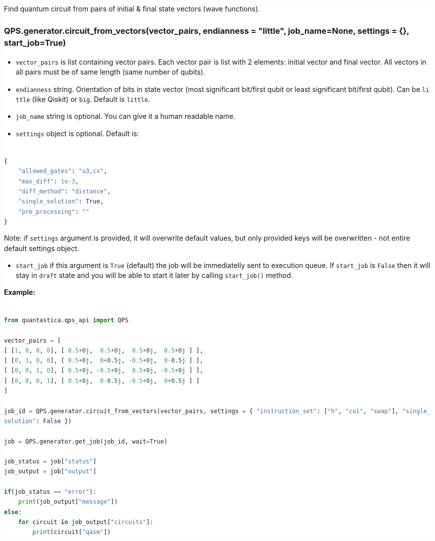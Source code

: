 Find quantum circuit from pairs of initial & final state vectors (wave functions).

### QPS.generator.circuit_from_vectors(vector_pairs, endianness = "little", job_name=None, settings = {}, start_job=True)

- `vector_pairs` is list containing vector pairs. Each vector pair is list with 2 elements: initial vector and final vector. All vectors in all pairs must be of same length (same number of qubits).

- `endianness` string. Orientation of bits in state vector (most significant bit/first qubit or least significant bit/first qubit). Can be `little` (like Qiskit) or `big`. Default is `little`.

- `job_name` string is optional. You can give it a human readable name.

- `settings` object is optional. Default is:

```python

{
	"allowed_gates": "u3,cx",
	"max_diff": 1e-3,
	"diff_method": "distance",
	"single_solution": True,
	"pre_processing": ""
}

```

Note: if `settings` argument is provided, it will overwrite default values, but only provided keys will be overwritten - not entire default settings object.

- `start_job` if this argument is `True` (default) the job will be immediatelly sent to execution queue. If `start_job` is `False` then it will stay in `draft` state and you will be able to start it later by calling `start_job()` method.


**Example:**

```python

from quantastica.qps_api import QPS

vector_pairs = [
[ [1, 0, 0, 0], [ 0.5+0j,  0.5+0j,  0.5+0j,  0.5+0j ] ],
[ [0, 1, 0, 0], [ 0.5+0j,  0+0.5j, -0.5+0j,  0-0.5j ] ],
[ [0, 0, 1, 0], [ 0.5+0j, -0.5+0j,  0.5+0j, -0.5+0j ] ],
[ [0, 0, 0, 1], [ 0.5+0j,  0-0.5j, -0.5+0j,  0+0.5j ] ]
]

job_id = QPS.generator.circuit_from_vectors(vector_pairs, settings = { "instruction_set": ["h", "cu1", "swap"], "single_solution": False })

job = QPS.generator.get_job(job_id, wait=True)

job_status = job["status"]
job_output = job["output"]

if(job_status == "error"):
	print(job_output["message"])
else:
	for circuit in job_output["circuits"]:
		print(circuit["qasm"])

```
